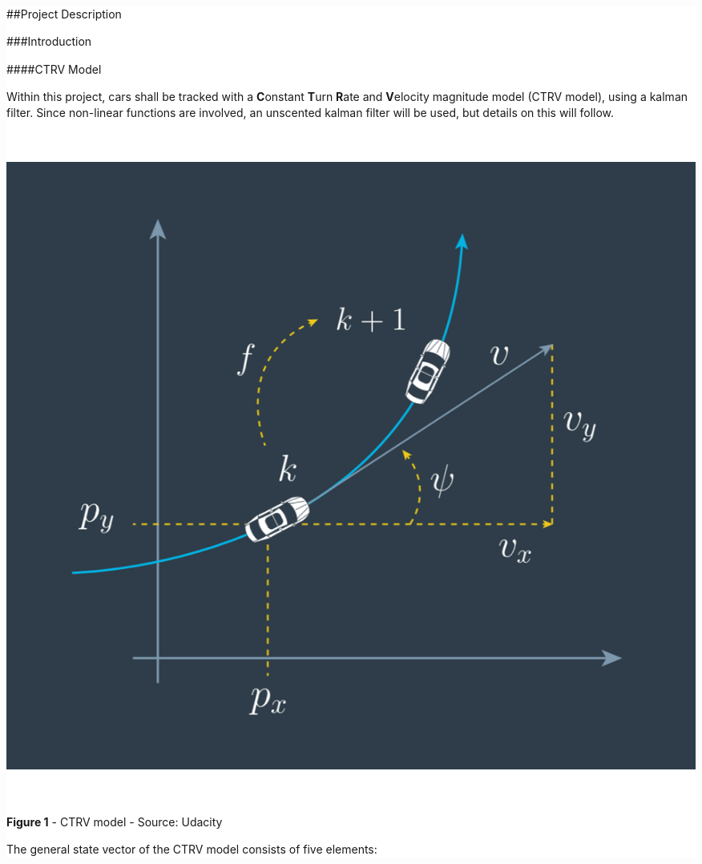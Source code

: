 ##Project Description

###Introduction

####CTRV Model

Within this project, cars shall be tracked with a **C**onstant **T**urn **R**ate and **V**elocity magnitude model (CTRV model), using a kalman filter. Since non-linear functions are involved, an unscented kalman filter will be used, but details on this will follow.

<img src="media/report/ctrv_model.png" width="943" height="831" />

**Figure 1** - CTRV model - Source: Udacity

The general state vector of the CTRV model consists of five elements:
